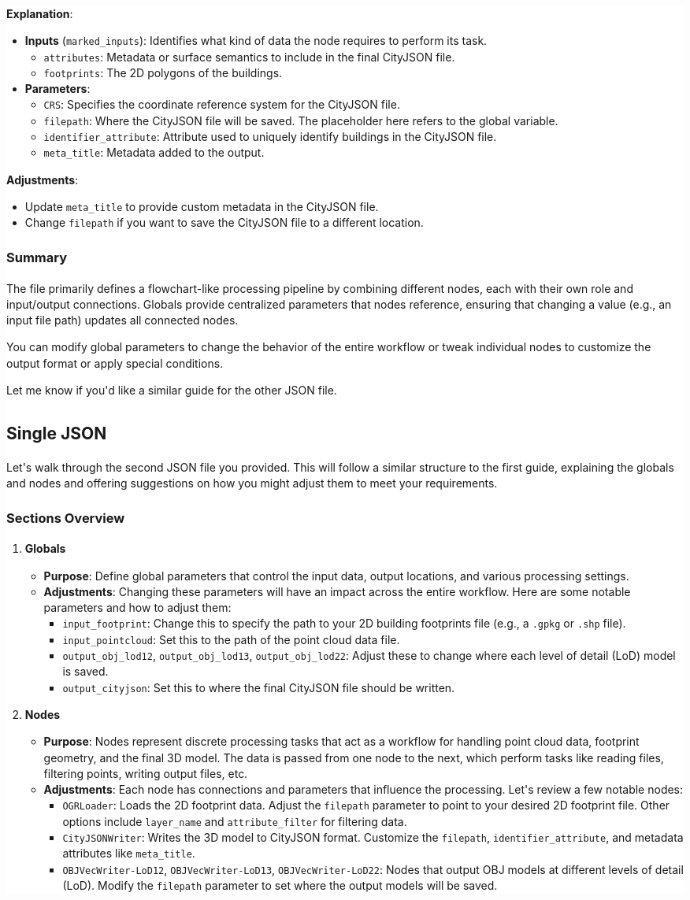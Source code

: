 **Explanation**:

- **Inputs** (`marked_inputs`): Identifies what kind of data the node requires to perform its task.
  - `attributes`: Metadata or surface semantics to include in the final CityJSON file.
  - `footprints`: The 2D polygons of the buildings.
- **Parameters**:
  - `CRS`: Specifies the coordinate reference system for the CityJSON file.
  - `filepath`: Where the CityJSON file will be saved. The placeholder here refers to the global variable.
  - `identifier_attribute`: Attribute used to uniquely identify buildings in the CityJSON file.
  - `meta_title`: Metadata added to the output.

**Adjustments**:

- Update `meta_title` to provide custom metadata in the CityJSON file.
- Change `filepath` if you want to save the CityJSON file to a different location.

### Summary

The file primarily defines a flowchart-like processing pipeline by combining different nodes, each with their own role and input/output connections. Globals provide centralized parameters that nodes reference, ensuring that changing a value (e.g., an input file path) updates all connected nodes.

You can modify global parameters to change the behavior of the entire workflow or tweak individual nodes to customize the output format or apply special conditions.

Let me know if you'd like a similar guide for the other JSON file.


## Single JSON

Let's walk through the second JSON file you provided. This will follow a similar structure to the first guide, explaining the globals and nodes and offering suggestions on how you might adjust them to meet your requirements.

### Sections Overview

1. **Globals**
   - **Purpose**: Define global parameters that control the input data, output locations, and various processing settings.
   - **Adjustments**: Changing these parameters will have an impact across the entire workflow. Here are some notable parameters and how to adjust them:
     - `input_footprint`: Change this to specify the path to your 2D building footprints file (e.g., a `.gpkg` or `.shp` file).
     - `input_pointcloud`: Set this to the path of the point cloud data file.
     - `output_obj_lod12`, `output_obj_lod13`, `output_obj_lod22`: Adjust these to change where each level of detail (LoD) model is saved.
     - `output_cityjson`: Set this to where the final CityJSON file should be written.

2. **Nodes**
   - **Purpose**: Nodes represent discrete processing tasks that act as a workflow for handling point cloud data, footprint geometry, and the final 3D model. The data is passed from one node to the next, which perform tasks like reading files, filtering points, writing output files, etc.
   - **Adjustments**: Each node has connections and parameters that influence the processing. Let's review a few notable nodes:
     - `OGRLoader`: Loads the 2D footprint data. Adjust the `filepath` parameter to point to your desired 2D footprint file. Other options include `layer_name` and `attribute_filter` for filtering data.
     - `CityJSONWriter`: Writes the 3D model to CityJSON format. Customize the `filepath`, `identifier_attribute`, and metadata attributes like `meta_title`.
     - `OBJVecWriter-LoD12`, `OBJVecWriter-LoD13`, `OBJVecWriter-LoD22`: Nodes that output OBJ models at different levels of detail (LoD). Modify the `filepath` parameter to set where the output models will be saved.
